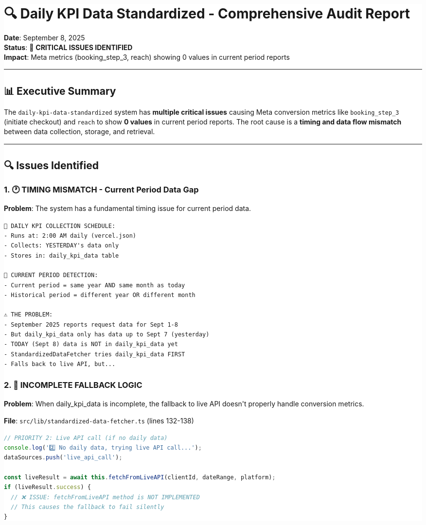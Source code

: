 # 🔍 Daily KPI Data Standardized - Comprehensive Audit Report

**Date**: September 8, 2025  
**Status**: 🚨 **CRITICAL ISSUES IDENTIFIED**  
**Impact**: Meta metrics (booking_step_3, reach) showing 0 values in current period reports

---

## 📊 **Executive Summary**

The `daily-kpi-data-standardized` system has **multiple critical issues** causing Meta conversion metrics like `booking_step_3` (initiate checkout) and `reach` to show **0 values** in current period reports. The root cause is a **timing and data flow mismatch** between data collection, storage, and retrieval.

---

## 🔍 **Issues Identified**

### **1. 🕐 TIMING MISMATCH - Current Period Data Gap**

**Problem**: The system has a fundamental timing issue for current period data.

```
📅 DAILY KPI COLLECTION SCHEDULE:
- Runs at: 2:00 AM daily (vercel.json)
- Collects: YESTERDAY's data only
- Stores in: daily_kpi_data table

🎯 CURRENT PERIOD DETECTION:
- Current period = same year AND same month as today
- Historical period = different year OR different month

⚠️ THE PROBLEM:
- September 2025 reports request data for Sept 1-8
- But daily_kpi_data only has data up to Sept 7 (yesterday)
- TODAY (Sept 8) data is NOT in daily_kpi_data yet
- StandardizedDataFetcher tries daily_kpi_data FIRST
- Falls back to live API, but...
```

### **2. 🔧 INCOMPLETE FALLBACK LOGIC**

**Problem**: When daily_kpi_data is incomplete, the fallback to live API doesn't properly handle conversion metrics.

**File**: `src/lib/standardized-data-fetcher.ts` (lines 132-138)

```typescript
// PRIORITY 2: Live API call (if no daily data)
console.log('2️⃣ No daily data, trying live API call...');
dataSources.push('live_api_call');

const liveResult = await this.fetchFromLiveAPI(clientId, dateRange, platform);
if (liveResult.success) {
  // ❌ ISSUE: fetchFromLiveAPI method is NOT IMPLEMENTED
  // This causes the fallback to fail silently
}
```
